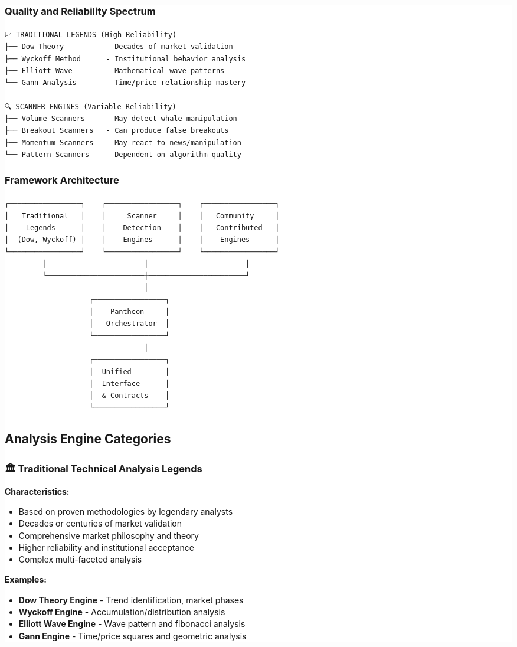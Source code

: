 ### Quality and Reliability Spectrum

```
📈 TRADITIONAL LEGENDS (High Reliability)
├── Dow Theory          - Decades of market validation
├── Wyckoff Method      - Institutional behavior analysis
├── Elliott Wave        - Mathematical wave patterns
└── Gann Analysis       - Time/price relationship mastery

🔍 SCANNER ENGINES (Variable Reliability)
├── Volume Scanners     - May detect whale manipulation
├── Breakout Scanners   - Can produce false breakouts
├── Momentum Scanners   - May react to news/manipulation
└── Pattern Scanners    - Dependent on algorithm quality
```

### Framework Architecture

```
┌─────────────────┐    ┌─────────────────┐    ┌─────────────────┐
│   Traditional   │    │     Scanner     │    │   Community     │
│    Legends      │    │    Detection    │    │   Contributed   │
│  (Dow, Wyckoff) │    │    Engines      │    │    Engines      │
└─────────────────┘    └─────────────────┘    └─────────────────┘
         │                       │                       │
         └───────────────────────┼───────────────────────┘
                                 │
                    ┌─────────────────┐
                    │    Pantheon     │
                    │   Orchestrator  │
                    └─────────────────┘
                                 │
                    ┌─────────────────┐
                    │  Unified        │
                    │  Interface      │
                    │  & Contracts    │
                    └─────────────────┘
```

## Analysis Engine Categories

### 🏛️ **Traditional Technical Analysis Legends**

**Characteristics:**
- Based on proven methodologies by legendary analysts
- Decades or centuries of market validation
- Comprehensive market philosophy and theory
- Higher reliability and institutional acceptance
- Complex multi-faceted analysis

**Examples:**
- **Dow Theory Engine** - Trend identification, market phases
- **Wyckoff Engine** - Accumulation/distribution analysis
- **Elliott Wave Engine** - Wave pattern and fibonacci analysis
- **Gann Engine** - Time/price squares and geometric analysis
